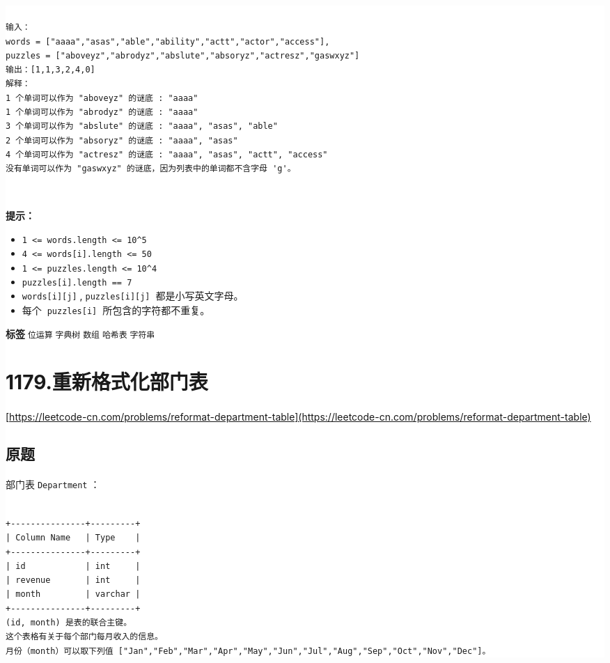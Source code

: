 ```

输入：
words = ["aaaa","asas","able","ability","actt","actor","access"], 
puzzles = ["aboveyz","abrodyz","abslute","absoryz","actresz","gaswxyz"]
输出：[1,1,3,2,4,0]
解释：
1 个单词可以作为 "aboveyz" 的谜底 : "aaaa" 
1 个单词可以作为 "abrodyz" 的谜底 : "aaaa"
3 个单词可以作为 "abslute" 的谜底 : "aaaa", "asas", "able"
2 个单词可以作为 "absoryz" 的谜底 : "aaaa", "asas"
4 个单词可以作为 "actresz" 的谜底 : "aaaa", "asas", "actt", "access"
没有单词可以作为 "gaswxyz" 的谜底，因为列表中的单词都不含字母 'g'。

```
 

 **提示：** 
-  `1 <= words.length <= 10^5` 
-  `4 <= words[i].length <= 50` 
-  `1 <= puzzles.length <= 10^4` 
-  `puzzles[i].length == 7` 
-  `words[i][j]` , `puzzles[i][j]`  都是小写英文字母。
- 每个  `puzzles[i]`  所包含的字符都不重复。
 
**标签**
`位运算` `字典树` `数组` `哈希表` `字符串` 


## 
```python

```
>
# 1179.重新格式化部门表
[https://leetcode-cn.com/problems/reformat-department-table](https://leetcode-cn.com/problems/reformat-department-table) 
## 原题
部门表 `Department` ：

```

+---------------+---------+
| Column Name   | Type    |
+---------------+---------+
| id            | int     |
| revenue       | int     |
| month         | varchar |
+---------------+---------+
(id, month) 是表的联合主键。
这个表格有关于每个部门每月收入的信息。
月份（month）可以取下列值 ["Jan","Feb","Mar","Apr","May","Jun","Jul","Aug","Sep","Oct","Nov","Dec"]。

```
 